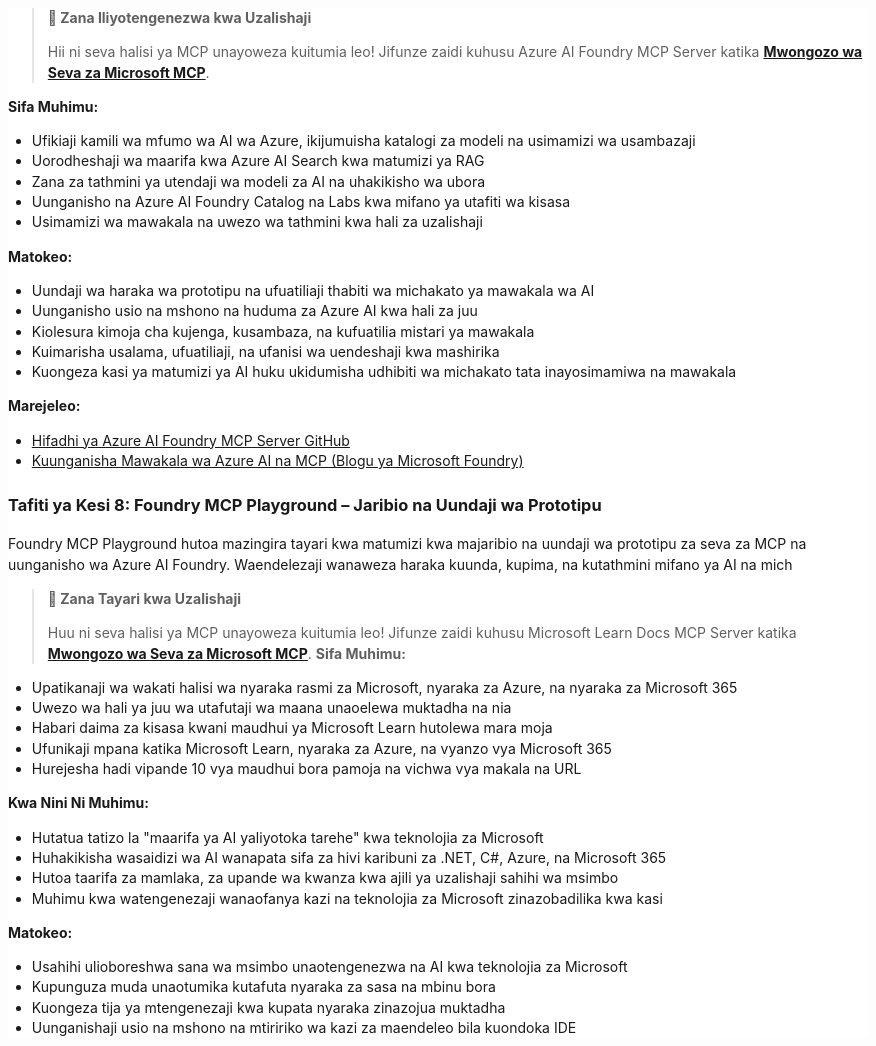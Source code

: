 > **🎯 Zana Iliyotengenezwa kwa Uzalishaji**
> 
> Hii ni seva halisi ya MCP unayoweza kuitumia leo! Jifunze zaidi kuhusu Azure AI Foundry MCP Server katika [**Mwongozo wa Seva za Microsoft MCP**](microsoft-mcp-servers.md#9--azure-ai-foundry-mcp-server).

**Sifa Muhimu:**
- Ufikiaji kamili wa mfumo wa AI wa Azure, ikijumuisha katalogi za modeli na usimamizi wa usambazaji  
- Uorodheshaji wa maarifa kwa Azure AI Search kwa matumizi ya RAG  
- Zana za tathmini ya utendaji wa modeli za AI na uhakikisho wa ubora  
- Uunganisho na Azure AI Foundry Catalog na Labs kwa mifano ya utafiti wa kisasa  
- Usimamizi wa mawakala na uwezo wa tathmini kwa hali za uzalishaji  

**Matokeo:**
- Uundaji wa haraka wa prototipu na ufuatiliaji thabiti wa michakato ya mawakala wa AI  
- Uunganisho usio na mshono na huduma za Azure AI kwa hali za juu  
- Kiolesura kimoja cha kujenga, kusambaza, na kufuatilia mistari ya mawakala  
- Kuimarisha usalama, ufuatiliaji, na ufanisi wa uendeshaji kwa mashirika  
- Kuongeza kasi ya matumizi ya AI huku ukidumisha udhibiti wa michakato tata inayosimamiwa na mawakala  

**Marejeleo:**  
- [Hifadhi ya Azure AI Foundry MCP Server GitHub](https://github.com/azure-ai-foundry/mcp-foundry)  
- [Kuunganisha Mawakala wa Azure AI na MCP (Blogu ya Microsoft Foundry)](https://devblogs.microsoft.com/foundry/integrating-azure-ai-agents-mcp/)  

### Tafiti ya Kesi 8: Foundry MCP Playground – Jaribio na Uundaji wa Prototipu

Foundry MCP Playground hutoa mazingira tayari kwa matumizi kwa majaribio na uundaji wa prototipu za seva za MCP na uunganisho wa Azure AI Foundry. Waendelezaji wanaweza haraka kuunda, kupima, na kutathmini mifano ya AI na mich
> **🎯 Zana Tayari kwa Uzalishaji**
> 
> Huu ni seva halisi ya MCP unayoweza kuitumia leo! Jifunze zaidi kuhusu Microsoft Learn Docs MCP Server katika [**Mwongozo wa Seva za Microsoft MCP**](microsoft-mcp-servers.md#1--microsoft-learn-docs-mcp-server).
**Sifa Muhimu:**
- Upatikanaji wa wakati halisi wa nyaraka rasmi za Microsoft, nyaraka za Azure, na nyaraka za Microsoft 365
- Uwezo wa hali ya juu wa utafutaji wa maana unaoelewa muktadha na nia
- Habari daima za kisasa kwani maudhui ya Microsoft Learn hutolewa mara moja
- Ufunikaji mpana katika Microsoft Learn, nyaraka za Azure, na vyanzo vya Microsoft 365
- Hurejesha hadi vipande 10 vya maudhui bora pamoja na vichwa vya makala na URL

**Kwa Nini Ni Muhimu:**
- Hutatua tatizo la "maarifa ya AI yaliyotoka tarehe" kwa teknolojia za Microsoft
- Huhakikisha wasaidizi wa AI wanapata sifa za hivi karibuni za .NET, C#, Azure, na Microsoft 365
- Hutoa taarifa za mamlaka, za upande wa kwanza kwa ajili ya uzalishaji sahihi wa msimbo
- Muhimu kwa watengenezaji wanaofanya kazi na teknolojia za Microsoft zinazobadilika kwa kasi

**Matokeo:**
- Usahihi ulioboreshwa sana wa msimbo unaotengenezwa na AI kwa teknolojia za Microsoft
- Kupunguza muda unaotumika kutafuta nyaraka za sasa na mbinu bora
- Kuongeza tija ya mtengenezaji kwa kupata nyaraka zinazojua muktadha
- Uunganishaji usio na mshono na mtiririko wa kazi za maendeleo bila kuondoka IDE
